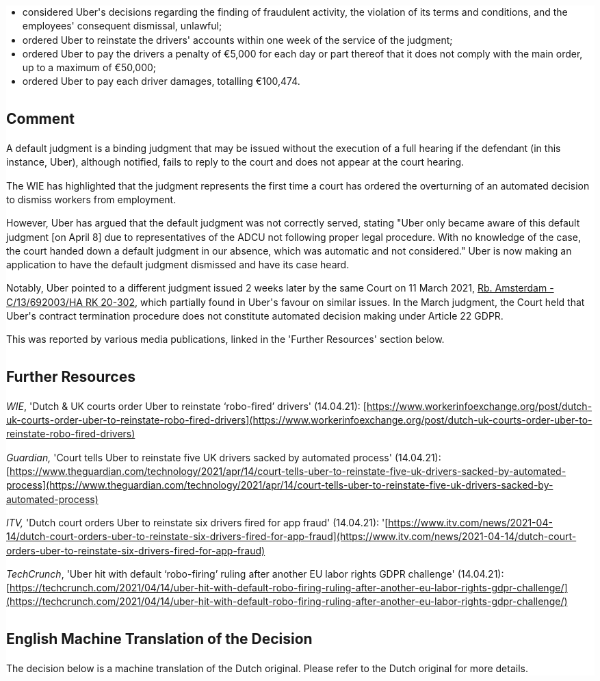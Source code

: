 *   considered Uber's decisions regarding the finding of fraudulent activity, the violation of its terms and conditions, and the employees' consequent dismissal, unlawful;
*   ordered Uber to reinstate the drivers' accounts within one week of the service of the judgment;
*   ordered Uber to pay the drivers a penalty of €5,000 for each day or part thereof that it does not comply with the main order, up to a maximum of €50,000;
*   ordered Uber to pay each driver damages, totalling €100,474.

## Comment

A default judgment is a binding judgment that may be issued without the execution of a full hearing if the defendant (in this instance, Uber), although notified, fails to reply to the court and does not appear at the court hearing.

The WIE has highlighted that the judgment represents the first time a court has ordered the overturning of an automated decision to dismiss workers from employment.

However, Uber has argued that the default judgment was not correctly served, stating "Uber only became aware of this default judgment \[on April 8\] due to representatives of the ADCU not following proper legal procedure. With no knowledge of the case, the court handed down a default judgment in our absence, which was automatic and not considered." Uber is now making an application to have the default judgment dismissed and have its case heard.

Notably, Uber pointed to a different judgment issued 2 weeks later by the same Court on 11 March 2021, [Rb. Amsterdam - C/13/692003/HA RK 20-302](/index.php?title=Rb._Amsterdam_-_C/13/692003/HA_RK_20-302 "Rb. Amsterdam - C/13/692003/HA RK 20-302"), which partially found in Uber's favour on similar issues. In the March judgment, the Court held that Uber's contract termination procedure does not constitute automated decision making under Article 22 GDPR.

This was reported by various media publications, linked in the 'Further Resources' section below.

## Further Resources

_WIE_, 'Dutch & UK courts order Uber to reinstate ‘robo-fired’ drivers' (14.04.21): [https://www.workerinfoexchange.org/post/dutch-uk-courts-order-uber-to-reinstate-robo-fired-drivers](https://www.workerinfoexchange.org/post/dutch-uk-courts-order-uber-to-reinstate-robo-fired-drivers)

_Guardian,_ 'Court tells Uber to reinstate five UK drivers sacked by automated process' (14.04.21): [https://www.theguardian.com/technology/2021/apr/14/court-tells-uber-to-reinstate-five-uk-drivers-sacked-by-automated-process](https://www.theguardian.com/technology/2021/apr/14/court-tells-uber-to-reinstate-five-uk-drivers-sacked-by-automated-process)

_ITV,_ 'Dutch court orders Uber to reinstate six drivers fired for app fraud' (14.04.21): '[https://www.itv.com/news/2021-04-14/dutch-court-orders-uber-to-reinstate-six-drivers-fired-for-app-fraud](https://www.itv.com/news/2021-04-14/dutch-court-orders-uber-to-reinstate-six-drivers-fired-for-app-fraud)

_TechCrunch_, 'Uber hit with default ‘robo-firing’ ruling after another EU labor rights GDPR challenge' (14.04.21): [https://techcrunch.com/2021/04/14/uber-hit-with-default-robo-firing-ruling-after-another-eu-labor-rights-gdpr-challenge/](https://techcrunch.com/2021/04/14/uber-hit-with-default-robo-firing-ruling-after-another-eu-labor-rights-gdpr-challenge/)

## English Machine Translation of the Decision

The decision below is a machine translation of the Dutch original. Please refer to the Dutch original for more details.
